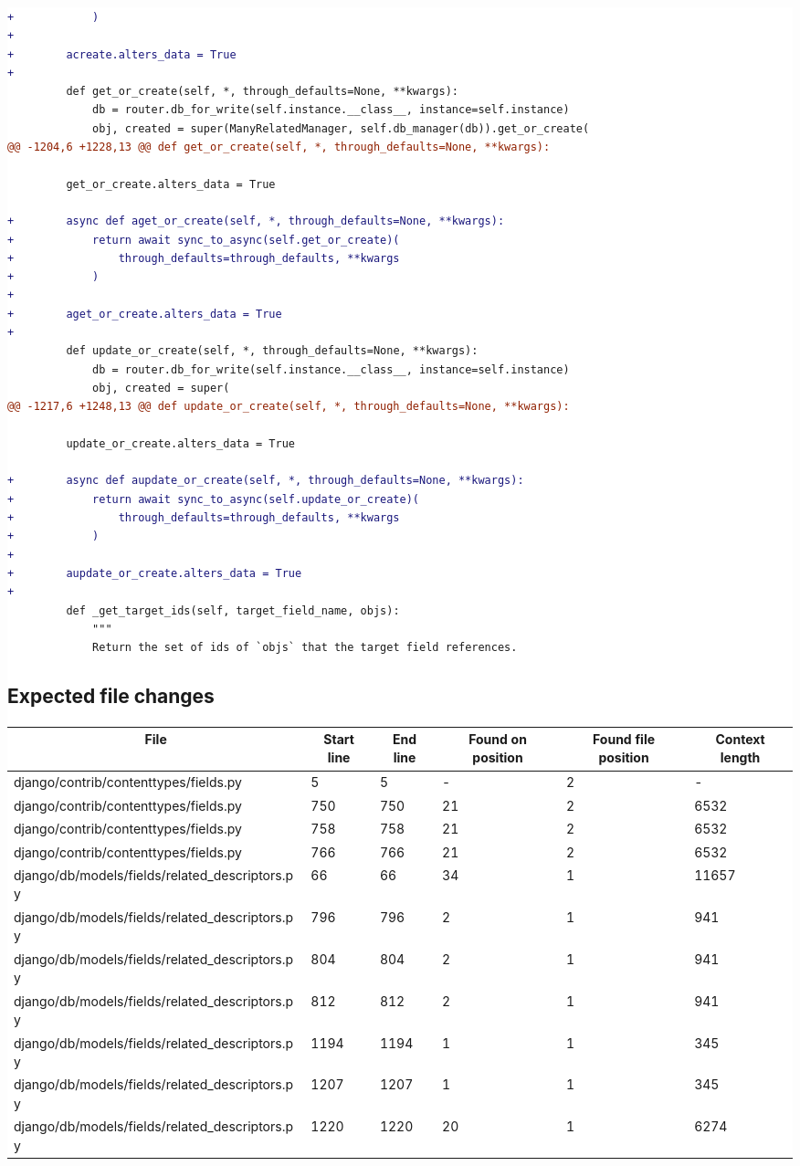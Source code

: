 ```diff
+            )
+
+        acreate.alters_data = True
+
         def get_or_create(self, *, through_defaults=None, **kwargs):
             db = router.db_for_write(self.instance.__class__, instance=self.instance)
             obj, created = super(ManyRelatedManager, self.db_manager(db)).get_or_create(
@@ -1204,6 +1228,13 @@ def get_or_create(self, *, through_defaults=None, **kwargs):
 
         get_or_create.alters_data = True
 
+        async def aget_or_create(self, *, through_defaults=None, **kwargs):
+            return await sync_to_async(self.get_or_create)(
+                through_defaults=through_defaults, **kwargs
+            )
+
+        aget_or_create.alters_data = True
+
         def update_or_create(self, *, through_defaults=None, **kwargs):
             db = router.db_for_write(self.instance.__class__, instance=self.instance)
             obj, created = super(
@@ -1217,6 +1248,13 @@ def update_or_create(self, *, through_defaults=None, **kwargs):
 
         update_or_create.alters_data = True
 
+        async def aupdate_or_create(self, *, through_defaults=None, **kwargs):
+            return await sync_to_async(self.update_or_create)(
+                through_defaults=through_defaults, **kwargs
+            )
+
+        aupdate_or_create.alters_data = True
+
         def _get_target_ids(self, target_field_name, objs):
             """
             Return the set of ids of `objs` that the target field references.

```

## Expected file changes

| File | Start line | End line | Found on position | Found file position | Context length |
| ---- | ---------- | -------- | ----------------- | ------------------- | -------------- |
| django/contrib/contenttypes/fields.py | 5 | 5 | - | 2 | -
| django/contrib/contenttypes/fields.py | 750 | 750 | 21 | 2 | 6532
| django/contrib/contenttypes/fields.py | 758 | 758 | 21 | 2 | 6532
| django/contrib/contenttypes/fields.py | 766 | 766 | 21 | 2 | 6532
| django/db/models/fields/related_descriptors.py | 66 | 66 | 34 | 1 | 11657
| django/db/models/fields/related_descriptors.py | 796 | 796 | 2 | 1 | 941
| django/db/models/fields/related_descriptors.py | 804 | 804 | 2 | 1 | 941
| django/db/models/fields/related_descriptors.py | 812 | 812 | 2 | 1 | 941
| django/db/models/fields/related_descriptors.py | 1194 | 1194 | 1 | 1 | 345
| django/db/models/fields/related_descriptors.py | 1207 | 1207 | 1 | 1 | 345
| django/db/models/fields/related_descriptors.py | 1220 | 1220 | 20 | 1 | 6274

